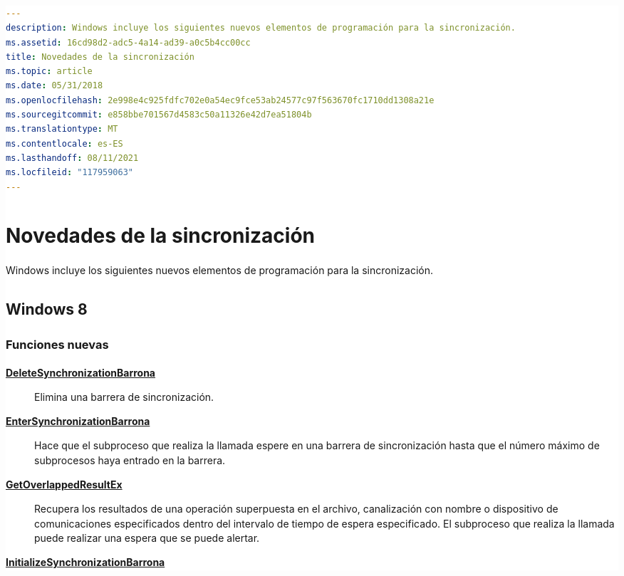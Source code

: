 ```yaml
---
description: Windows incluye los siguientes nuevos elementos de programación para la sincronización.
ms.assetid: 16cd98d2-adc5-4a14-ad39-a0c5b4cc00cc
title: Novedades de la sincronización
ms.topic: article
ms.date: 05/31/2018
ms.openlocfilehash: 2e998e4c925fdfc702e0a54ec9fce53ab24577c97f563670fc1710dd1308a21e
ms.sourcegitcommit: e858bbe701567d4583c50a11326e42d7ea51804b
ms.translationtype: MT
ms.contentlocale: es-ES
ms.lasthandoff: 08/11/2021
ms.locfileid: "117959063"
---
```

# <a name="whats-new-in-synchronization"></a>Novedades de la sincronización

Windows incluye los siguientes nuevos elementos de programación para la sincronización.

## <a name="windows-8"></a>Windows 8

### <a name="new-functions"></a>Funciones nuevas

<dl> <dt>

[**DeleteSynchronizationBarrona**](/windows/desktop/api/SynchAPI/nf-synchapi-deletesynchronizationbarrier)
</dt> <dd>

Elimina una barrera de sincronización.

</dd> <dt>

[**EnterSynchronizationBarrona**](/windows/desktop/api/synchapi/nf-synchapi-entersynchronizationbarrier)
</dt> <dd>

Hace que el subproceso que realiza la llamada espere en una barrera de sincronización hasta que el número máximo de subprocesos haya entrado en la barrera.

</dd> <dt>

[**GetOverlappedResultEx**](/windows/desktop/api/Ioapiset/nf-ioapiset-getoverlappedresultex)
</dt> <dd>

Recupera los resultados de una operación superpuesta en el archivo, canalización con nombre o dispositivo de comunicaciones especificados dentro del intervalo de tiempo de espera especificado. El subproceso que realiza la llamada puede realizar una espera que se puede alertar.

</dd> <dt>

[**InitializeSynchronizationBarrona**](/windows/desktop/api/synchapi/nf-synchapi-entersynchronizationbarrier)
</dt> <dd>
